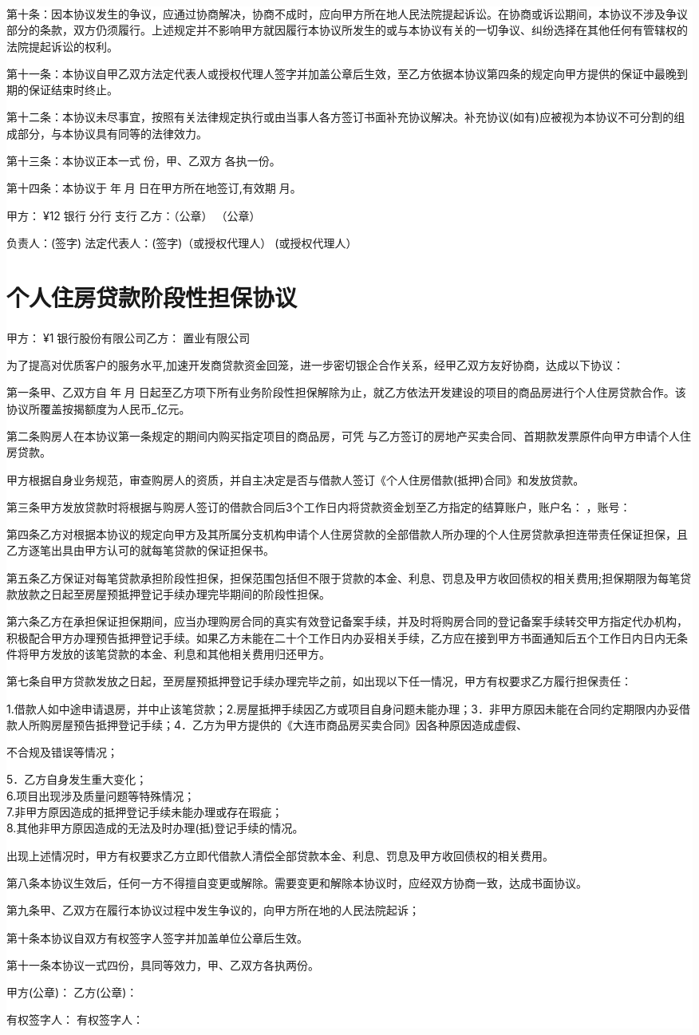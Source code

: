 第十条：因本协议发生的争议，应通过协商解决，协商不成时，应向甲方所在地人民法院提起诉讼。在协商或诉讼期间，本协议不涉及争议部分的条款，双方仍须履行。上述规定并不影响甲方就因履行本协议所发生的或与本协议有关的一切争议、纠纷选择在其他任何有管辖权的法院提起诉讼的权利。

第十一条：本协议自甲乙双方法定代表人或授权代理人签字并加盖公章后生效，至乙方依据本协议第四条的规定向甲方提供的保证中最晚到期的保证结束时终止。

第十二条：本协议未尽事宜，按照有关法律规定执行或由当事人各方签订书面补充协议解决。补充协议(如有)应被视为本协议不可分割的组成部分，与本协议具有同等的法律效力。

第十三条：本协议正本一式 份，甲、乙双方 各执一份。

第十四条：本协议于 年 月 日在甲方所在地签订,有效期 月。

甲方： $\yen 12$ 银行 分行 支行 乙方：（公章） （公章）

负责人：(签字) 法定代表人：(签字)（或授权代理人） (或授权代理人）

# 个人住房贷款阶段性担保协议

甲方： $\yen 1$ 银行股份有限公司乙方： 置业有限公司

为了提高对优质客户的服务水平,加速开发商贷款资金回笼，进一步密切银企合作关系，经甲乙双方友好协商，达成以下协议：

第一条甲、乙双方自 年 月 日起至乙方项下所有业务阶段性担保解除为止，就乙方依法开发建设的项目的商品房进行个人住房贷款合作。该协议所覆盖按揭额度为人民币_亿元。

第二条购房人在本协议第一条规定的期间内购买指定项目的商品房，可凭 与乙方签订的房地产买卖合同、首期款发票原件向甲方申请个人住房贷款。

甲方根据自身业务规范，审查购房人的资质，并自主决定是否与借款人签订《个人住房借款(抵押)合同》和发放贷款。

第三条甲方发放贷款时将根据与购房人签订的借款合同后3个工作日内将贷款资金划至乙方指定的结算账户，账户名： ，账号：

第四条乙方对根据本协议的规定向甲方及其所属分支机构申请个人住房贷款的全部借款人所办理的个人住房贷款承担连带责任保证担保，且乙方逐笔出具由甲方认可的就每笔贷款的保证担保书。

第五条乙方保证对每笔贷款承担阶段性担保，担保范围包括但不限于贷款的本金、利息、罚息及甲方收回债权的相关费用;担保期限为每笔贷款放款之日起至房屋预抵押登记手续办理完毕期间的阶段性担保。

第六条乙方在承担保证担保期间，应当办理购房合同的真实有效登记备案手续，并及时将购房合同的登记备案手续转交甲方指定代办机构，积极配合甲方办理预告抵押登记手续。如果乙方未能在二十个工作日内办妥相关手续，乙方应在接到甲方书面通知后五个工作日内日内无条件将甲方发放的该笔贷款的本金、利息和其他相关费用归还甲方。

第七条自甲方贷款发放之日起，至房屋预抵押登记手续办理完毕之前，如出现以下任一情况，甲方有权要求乙方履行担保责任：

1.借款人如中途申请退房，并中止该笔贷款；2.房屋抵押手续因乙方或项目自身问题未能办理；3．非甲方原因未能在合同约定期限内办妥借款人所购房屋预告抵押登记手续；4．乙方为甲方提供的《大连市商品房买卖合同》因各种原因造成虚假、

不合规及错误等情况；

5．乙方自身发生重大变化；  
6.项目出现涉及质量问题等特殊情况；  
7.非甲方原因造成的抵押登记手续未能办理或存在瑕疵；  
8.其他非甲方原因造成的无法及时办理(抵)登记手续的情况。

出现上述情况时，甲方有权要求乙方立即代借款人清偿全部贷款本金、利息、罚息及甲方收回债权的相关费用。

第八条本协议生效后，任何一方不得擅自变更或解除。需要变更和解除本协议时，应经双方协商一致，达成书面协议。

第九条甲、乙双方在履行本协议过程中发生争议的，向甲方所在地的人民法院起诉；

第十条本协议自双方有权签字人签字并加盖单位公章后生效。

第十一条本协议一式四份，具同等效力，甲、乙双方各执两份。

甲方(公章)： 乙方(公章)：

有权签字人： 有权签字人：
